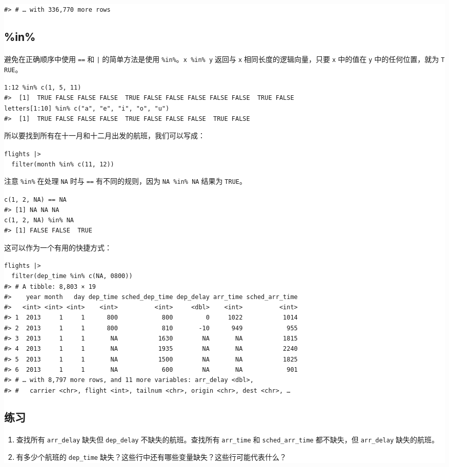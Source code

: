 ```
#> # … with 336,770 more rows
```

## %in%

避免在正确顺序中使用 `==` 和 `|` 的简单方法是使用 `%in%`。`x %in% y` 返回与 `x` 相同长度的逻辑向量，只要 `x` 中的值在 `y` 中的任何位置，就为 `TRUE`。

```
1:12 %in% c(1, 5, 11)
#>  [1]  TRUE FALSE FALSE FALSE  TRUE FALSE FALSE FALSE FALSE FALSE  TRUE FALSE
letters[1:10] %in% c("a", "e", "i", "o", "u")
#>  [1]  TRUE FALSE FALSE FALSE  TRUE FALSE FALSE FALSE  TRUE FALSE
```

所以要找到所有在十一月和十二月出发的航班，我们可以写成：

```
flights |> 
  filter(month %in% c(11, 12))
```

注意 `%in%` 在处理 `NA` 时与 `==` 有不同的规则，因为 `NA %in% NA` 结果为 `TRUE`。

```
c(1, 2, NA) == NA
#> [1] NA NA NA
c(1, 2, NA) %in% NA
#> [1] FALSE FALSE  TRUE
```

这可以作为一个有用的快捷方式：

```
flights |> 
  filter(dep_time %in% c(NA, 0800))
#> # A tibble: 8,803 × 19
#>    year month   day dep_time sched_dep_time dep_delay arr_time sched_arr_time
#>   <int> <int> <int>    <int>          <int>     <dbl>    <int>          <int>
#> 1  2013     1     1      800            800         0     1022           1014
#> 2  2013     1     1      800            810       -10      949            955
#> 3  2013     1     1       NA           1630        NA       NA           1815
#> 4  2013     1     1       NA           1935        NA       NA           2240
#> 5  2013     1     1       NA           1500        NA       NA           1825
#> 6  2013     1     1       NA            600        NA       NA            901
#> # … with 8,797 more rows, and 11 more variables: arr_delay <dbl>,
#> #   carrier <chr>, flight <int>, tailnum <chr>, origin <chr>, dest <chr>, …
```

## 练习

1.  查找所有 `arr_delay` 缺失但 `dep_delay` 不缺失的航班。查找所有 `arr_time` 和 `sched_arr_time` 都不缺失，但 `arr_delay` 缺失的航班。

1.  有多少个航班的 `dep_time` 缺失？这些行中还有哪些变量缺失？这些行可能代表什么？
